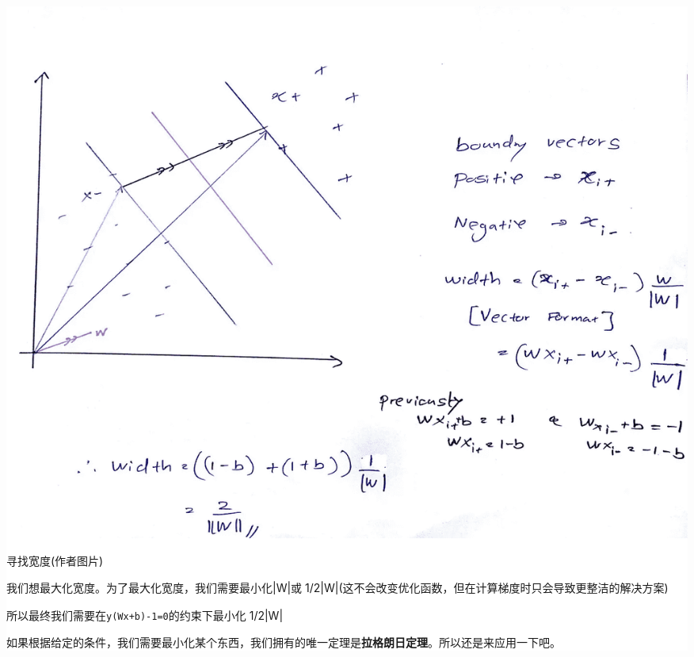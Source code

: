 ![](img/60ce752a143b5e321767e426254d9ddf.png)

寻找宽度(作者图片)

我们想最大化宽度。为了最大化宽度，我们需要最小化|W|或 1/2|W|(这不会改变优化函数，但在计算梯度时只会导致更整洁的解决方案)

所以最终我们需要在`y(Wx+b)-1=0`的约束下最小化 1/2|W|

如果根据给定的条件，我们需要最小化某个东西，我们拥有的唯一定理是**拉格朗日定理**。所以还是来应用一下吧。
